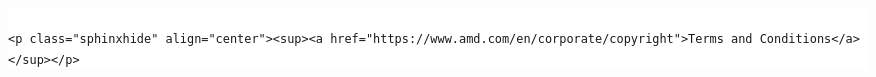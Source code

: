    ```

<p class="sphinxhide" align="center"><sup><a href="https://www.amd.com/en/corporate/copyright">Terms and Conditions</a></sup></p>

